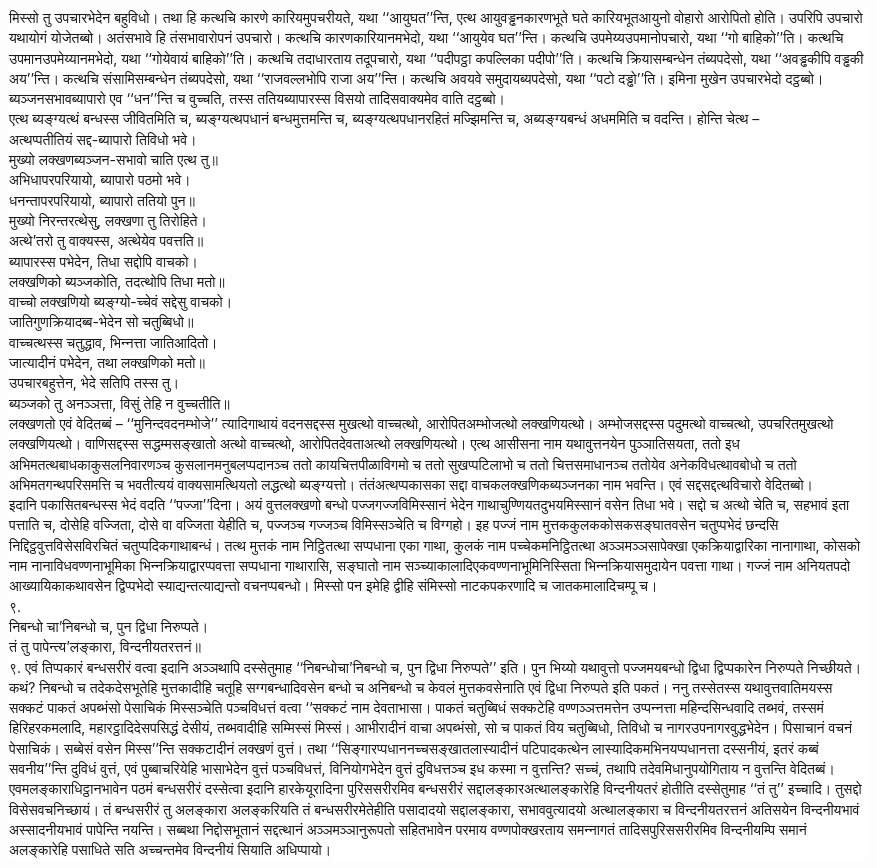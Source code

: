 मिस्सो तु उपचारभेदेन बहुविधो। तथा हि कत्थचि कारणे कारियमुपचरीयते, यथा ‘‘आयुघत’’न्ति, एत्थ आयुवड्ढनकारणभूते घते कारियभूतआयुनो वोहारो आरोपितो होति। उपरिपि उपचारो यथायोगं योजेतब्बो। अतंसभावे हि तंसभावारोपनं उपचारो। कत्थचि कारणकारियानमभेदो, यथा ‘‘आयुयेव घत’’न्ति। कत्थचि उपमेय्यउपमानोपचारो, यथा ‘‘गो बाहिको’’ति। कत्थचि उपमानउपमेय्यानमभेदो, यथा ‘‘गोयेवायं बाहिको’’ति। कत्थचि तदाधारताय तदूपचारो, यथा ‘‘पदीपट्ठा कपल्‍लिका पदीपो’’ति। कत्थचि क्रियासम्बन्धेन तंब्यपदेसो, यथा ‘‘अवड्ढकीपि वड्ढकी अय’’न्ति। कत्थचि संसामिसम्बन्धेन तंब्यपदेसो, यथा ‘‘राजवल्‍लभोपि राजा अय’’न्ति। कत्थचि अवयवे समुदायब्यपदेसो, यथा ‘‘पटो दड्ढो’’ति। इमिना मुखेन उपचारभेदो दट्ठब्बो। ब्यञ्‍जनसभावब्यापारो एव ‘‘धन’’न्ति च वुच्‍चति, तस्स ततियब्यापारस्स विसयो तादिसवाक्यमेव वाति दट्ठब्बो।  
एत्थ ब्यङ्ग्यत्थं बन्धस्स जीवितमिति च, ब्यङ्ग्यत्थपधानं बन्धमुत्तमन्ति च, ब्यङ्ग्यत्थपधानरहितं मज्झिमन्ति च, अब्यङ्ग्यबन्धं अधममिति च वदन्ति। होन्ति चेत्थ –  
अत्थप्पतीतियं सद्द-ब्यापारो तिविधो भवे।  
मुख्यो लक्खणब्यञ्‍जन-सभावो चाति एत्थ तु॥  
अभिधापरपरियायो, ब्यापारो पठमो भवे।  
धनन्तापरपरियायो, ब्यापारो ततियो पुन॥  
मुख्यो निरन्तरत्थेसु, लक्खणा तु तिरोहिते।  
अत्थे’तरो तु वाक्यस्स, अत्थेयेव पवत्तति॥  
ब्यापारस्स पभेदेन, तिधा सद्दोपि वाचको।  
लक्खणिको ब्यञ्‍जकोति, तदत्थोपि तिधा मतो॥  
वाच्‍चो लक्खणियो ब्यङ्ग्यो-च्‍चेवं सद्देसु वाचको।  
जातिगुणक्रियादब्ब-भेदेन सो चतुब्बिधो॥  
वाच्‍चत्थस्स चतुद्धाव, भिन्‍नत्ता जातिआदितो।  
जात्यादीनं पभेदेन, तथा लक्खणिको मतो॥  
उपचारबहुत्तेन, भेदे सतिपि तस्स तु।  
ब्यञ्‍जको तु अनञ्‍ञत्ता, विसुं तेहि न वुच्‍चतीति॥  
लक्खणतो एवं वेदितब्बं – ‘‘मुनिन्दवदनम्भोजे’’ त्यादिगाथायं वदनसद्दस्स मुखत्थो वाच्‍चत्थो, आरोपितअम्भोजत्थो लक्खणियत्थो। अम्भोजसद्दस्स पदुमत्थो वाच्‍चत्थो, उपचरितमुखत्थो लक्खणियत्थो। वाणिसद्दस्स सद्धम्मसङ्खातो अत्थो वाच्‍चत्थो, आरोपितदेवताअत्थो लक्खणियत्थो। एत्थ आसीसना नाम यथावुत्तनयेन पुञ्‍ञातिसयता, ततो इध अभिमतत्थबाधकाकुसलनिवारणञ्‍च कुसलानमनुबलप्पदानञ्‍च ततो कायचित्तपीळाविगमो च ततो सुखप्पटिलाभो च ततो चित्तसमाधानञ्‍च ततोयेव अनेकविधत्थावबोधो च ततो अभिमतगन्थपरिसमत्ति च भवतीत्ययं वाक्यसामत्थियतो लद्धत्थो ब्यङ्ग्यत्तो। तंतंअत्थप्पकासका सद्दा वाचकलक्खणिकब्यञ्‍जनका नाम भवन्ति। एवं सद्दसद्दत्थविचारो वेदितब्बो।  
इदानि पकासितबन्धस्स भेदं वदति ‘‘पज्‍जा’’दिना। अयं वुत्तलक्खणो बन्धो पज्‍जगज्‍जविमिस्सानं भेदेन गाथाचुण्णियतदुभयमिस्सानं वसेन तिधा भवे। सद्दो च अत्थो चेति च, सहभावं इता पत्ताति च, दोसेहि वज्‍जिता, दोसे वा वज्‍जिता येहीति च, पज्‍जञ्‍च गज्‍जञ्‍च विमिस्सञ्‍चेति च विग्गहो। इह पज्‍जं नाम मुत्तककुलककोसकसङ्घातवसेन चतुप्पभेदं छन्दसि निद्दिट्ठवुत्तविसेसविरचितं चतुप्पदिकगाथाबन्धं। तत्थ मुत्तकं नाम निट्ठितत्था सप्पधाना एका गाथा, कुलकं नाम पच्‍चेकमनिट्ठितत्था अञ्‍ञमञ्‍ञसापेक्खा एकक्रियाद्वारिका नानागाथा, कोसको नाम नानाविधवण्णनाभूमिका भिन्‍नक्रियाद्वारप्पवत्ता सप्पधाना गाथारासि, सङ्घातो नाम सञ्‍च्याकालादिएकवण्णनाभूमिनिस्सिता भिन्‍नक्रियासमुदायेन पवत्ता गाथा। गज्‍जं नाम अनियतपदो आख्यायिकाकथावसेन द्विप्पभेदो स्याद्यन्तत्याद्यन्तो वचनप्पबन्धो। मिस्सो पन इमेहि द्वीहि संमिस्सो नाटकपकरणादि च जातकमालादिचम्पू च।  
९.  
निबन्धो चा’निबन्धो च, पुन द्विधा निरुप्पते।  
तं तु पापेन्त्य’लङ्कारा, विन्दनीयतरत्तनं॥  
९. एवं तिप्पकारं बन्धसरीरं वत्वा इदानि अञ्‍ञथापि दस्सेतुमाह ‘‘निबन्धोचा’निबन्धो च, पुन द्विधा निरुप्पते’’ इति। पुन भिय्यो यथावुत्तो पज्‍जमयबन्धो द्विधा द्विप्पकारेन निरुप्पते निच्छीयते। कथं? निबन्धो च तदेकदेसभूतेहि मुत्तकादीहि चतूहि सग्गबन्धादिवसेन बन्धो च अनिबन्धो च केवलं मुत्तकवसेनाति एवं द्विधा निरुप्पते इति पकतं। ननु तस्सेतस्स यथावुत्तवातिमयस्स सक्‍कटं पाकतं अपब्भंसो पेसाचिकं मिस्सञ्‍चेति पञ्‍चविधत्तं वत्वा ‘‘सक्‍कटं नाम देवताभासा। पाकतं चतुब्बिधं सक्‍कटेहि वण्णञ्‍ञत्तमत्तेन उप्पन्‍नत्ता महिन्दसिन्धवादि तब्भवं, तस्समं हिरिहरकमलादि, महारट्ठादिदेसपसिद्धं देसीयं, तब्भवादीहि सम्मिस्सं मिस्सं। आभीरादीनं वाचा अपब्भंसो, सो च पाकतं विय चतुब्बिधो, तिविधो च नागरउपनागरवुद्धभेदेन। पिसाचानं वचनं पेसाचिकं। सब्बेसं वसेन मिस्स’’न्ति सक्‍कटादीनं लक्खणं वुत्तं। तथा ‘‘सिङ्गारप्पधाननच्‍चसङ्खातलास्यादीनं पटिपादकत्थेन लास्यादिकमभिनयप्पधानत्ता दस्सनीयं, इतरं कब्बं सवनीय’’न्ति दुविधं वुत्तं, एवं पुब्बाचरियेहि भासाभेदेन वुत्तं पञ्‍चविधत्तं, विनियोगभेदेन वुत्तं दुविधत्तञ्‍च इध कस्मा न वुत्तन्ति? सच्‍चं, तथापि तदेवमिधानुपयोगिताय न वुत्तन्ति वेदितब्बं।  
एवमलङ्काराधिट्ठानभावेन पठमं बन्धसरीरं दस्सेत्वा इदानि हारकेयूरादिना पुरिससरीरमिव बन्धसरीरं सद्दालङ्कारअत्थालङ्कारेहि विन्दनीयतरं होतीति दस्सेतुमाह ‘‘तं तु’’ इच्‍चादि। तुसद्दो विसेसवचनिच्छायं। तं बन्धसरीरं तु अलङ्कारा अलङ्करियति तं बन्धसरीरमेतेहीति पसादादयो सद्दालङ्कारा, सभाववुत्यादयो अत्थालङ्कारा च विन्दनीयतरत्तनं अतिसयेन विन्दनीयभावं अस्सादनीयभावं पापेन्ति नयन्ति। सब्बथा निद्दोसभूतानं सद्दत्थानं अञ्‍ञमञ्‍ञानुरूपतो सहितभावेन परमाय वण्णपोक्खरताय समन्‍नागतं तादिसपुरिससरीरमिव विन्दनीयम्पि समानं अलङ्कारेहि पसाधिते सति अच्‍चन्तमेव विन्दनीयं सियाति अधिप्पायो।  
